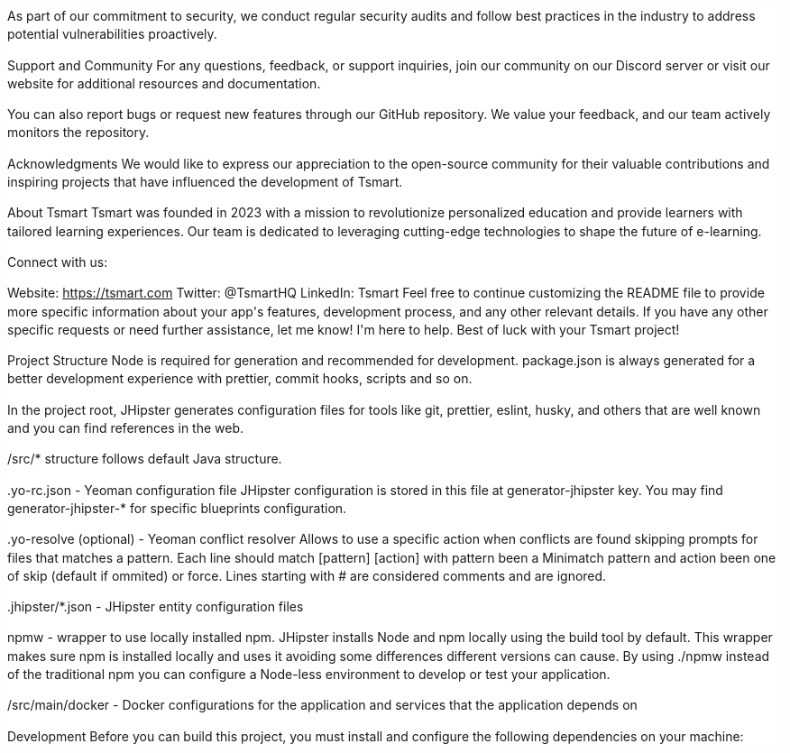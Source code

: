 As part of our commitment to security, we conduct regular security audits and follow best practices in the industry to address potential vulnerabilities proactively.

Support and Community
For any questions, feedback, or support inquiries, join our community on our Discord server or visit our website for additional resources and documentation.

You can also report bugs or request new features through our GitHub repository. We value your feedback, and our team actively monitors the repository.

Acknowledgments
We would like to express our appreciation to the open-source community for their valuable contributions and inspiring projects that have influenced the development of Tsmart.

About Tsmart
Tsmart was founded in 2023 with a mission to revolutionize personalized education and provide learners with tailored learning experiences. Our team is dedicated to leveraging cutting-edge technologies to shape the future of e-learning.

Connect with us:

Website: https://tsmart.com
Twitter: @TsmartHQ
LinkedIn: Tsmart
Feel free to continue customizing the README file to provide more specific information about your app's features, development process, and any other relevant details. If you have any other specific requests or need further assistance, let me know! I'm here to help. Best of luck with your Tsmart project!

Project Structure
Node is required for generation and recommended for development. package.json is always generated for a better development experience with prettier, commit hooks, scripts and so on.

In the project root, JHipster generates configuration files for tools like git, prettier, eslint, husky, and others that are well known and you can find references in the web.

/src/* structure follows default Java structure.

.yo-rc.json - Yeoman configuration file JHipster configuration is stored in this file at generator-jhipster key. You may find generator-jhipster-* for specific blueprints configuration.

.yo-resolve (optional) - Yeoman conflict resolver Allows to use a specific action when conflicts are found skipping prompts for files that matches a pattern. Each line should match [pattern] [action] with pattern been a Minimatch pattern and action been one of skip (default if ommited) or force. Lines starting with # are considered comments and are ignored.

.jhipster/*.json - JHipster entity configuration files

npmw - wrapper to use locally installed npm. JHipster installs Node and npm locally using the build tool by default. This wrapper makes sure npm is installed locally and uses it avoiding some differences different versions can cause. By using ./npmw instead of the traditional npm you can configure a Node-less environment to develop or test your application.

/src/main/docker - Docker configurations for the application and services that the application depends on

Development
Before you can build this project, you must install and configure the following dependencies on your machine:
